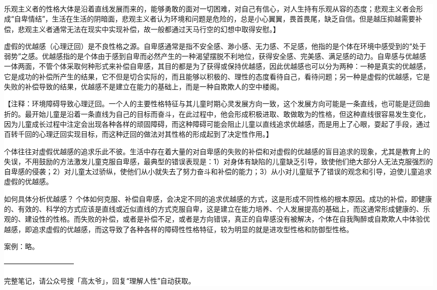  <p data-pid="_K0uuV4-">乐观主义者的性格大体是沿着直线发展而来的，能够勇敢的面对一切困难，对自己有信心，对人生持有乐观从容的态度；悲观主义者会形成“自卑情结”，生活在生活的阴暗面，悲观主义者认为环境和问题是危险的，总是小心翼翼，畏首畏尾，缺乏自信。但是越压抑越需要补偿，悲观主义者通常无法在现实中实现补偿，故一般都通过天马行空的幻想中取得安慰。】</p>
 <p data-pid="jgBBkuI-">虚假的优越感（心理迂回）是不良性格之源。自卑感通常是指不安全感、渺小感、无力感、不足感，他指的是个体在环境中感受到的“处于弱势”之感。优越感指的是个体由于感到自卑而必然产生的一种渴望摆脱不利地位，获得安全感、完美感、满足感的动力。自卑感与优越感一体两面，不管个体采取何种形式来补偿自卑感，其目的都是为了获得或保持优越感，因此优越感也可以分为两种：一种是真实的优越感，它是成功的补偿所产生的结果，它不但是切合实际的，而且能够以积极的、理性的态度看待自己，看待问题；另一种是虚假的优越感，它是失败的补偿导致的结果，优越感不是建立在能力的基础上，而是一种自欺欺人的空中楼阁。</p>
 <p data-pid="_e3BpgpL">【注释：环境障碍导致心理迂回。一个人的主要性格特征与其儿童时期心灵发展方向一致，这个发展方向可能是一条直线，也可能是迂回曲折的。最开始儿童是沿着一条直线为自己的目标而奋斗，在此过程中，他会形成积极进取、敢做敢为的性格，但这种直线很容易发生变化，因为儿童成长过程中注定会出现各种各样的顽固障碍，而这种障碍可能会阻止儿童以直线追求优越感，而是用上了心眼，耍起了手段，通过百转千回的心理迂回实现目标，而这种迂回的做法对其性格的形成起到了决定性作用。】</p>
 <p data-pid="2vQ1GM5R">个体往往对虚假优越感的追求乐此不彼。生活中存在着大量的对自卑感的失败的补偿和对虚假的优越感的盲目追求的现象，尤其是教育上的失误，不用鼓励的方法激发儿童克服自卑感，最典型的错误表现是：1）对身体有缺陷的儿童缺乏引导，致使他们绝大部分人无法克服强烈的自卑感的侵袭；2）对儿童太过骄纵，使他们从小就失去了努力奋斗和补偿的能力；3）从小对儿童赋予了错误的观念和引导，迫使儿童追求虚假的优越感。</p>
 <p data-pid="6bXO9HB5">如何具体分析优越感？ 个体如何克服、补偿自卑感，会决定不同的追求优越感的方式，这是形成不同性格的根本原因。成功的补偿，即健康的、有效的、科学的方式应该是直线或近似直线的方式克服自卑，这是建立在能力培养、个人发展提高的基础上，而这通常形成健康的、乐观的、建设性的性格。而失败的补偿，或者是补偿不足，或者是方向错误，真正的自卑感没有被解决，个体在自我陶醉或自欺欺人中体验优越感，即追求虚假的优越感，而这导致了各种各样的障碍性性格特征，较为明显的就是进攻型性格和防御型性格。</p>
 <p data-pid="JtFrbNPH">案例：略。</p>
 <p data-pid="fBQMQzsN">——————————</p>
 <p data-pid="Btvf2zv1">完整笔记，请公众号搜「高太爷」，回复“理解人性”自动获取。</p>
</body>